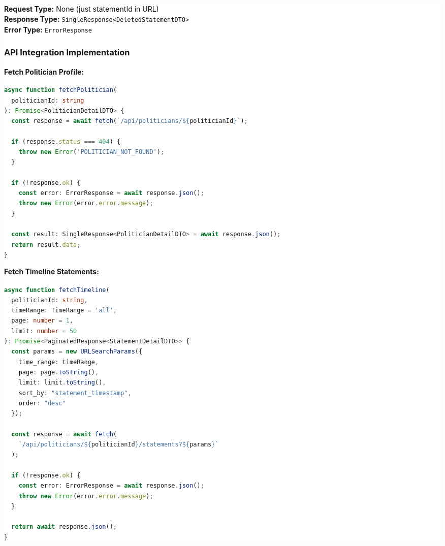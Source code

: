 **Request Type:** None (just statementId in URL)  
**Response Type:** `SingleResponse<DeletedStatementDTO>`  
**Error Type:** `ErrorResponse`

### API Integration Implementation

**Fetch Politician Profile:**
```typescript
async function fetchPolitician(
  politicianId: string
): Promise<PoliticianDetailDTO> {
  const response = await fetch(`/api/politicians/${politicianId}`);
  
  if (response.status === 404) {
    throw new Error('POLITICIAN_NOT_FOUND');
  }
  
  if (!response.ok) {
    const error: ErrorResponse = await response.json();
    throw new Error(error.error.message);
  }

  const result: SingleResponse<PoliticianDetailDTO> = await response.json();
  return result.data;
}
```

**Fetch Timeline Statements:**
```typescript
async function fetchTimeline(
  politicianId: string,
  timeRange: TimeRange = 'all',
  page: number = 1,
  limit: number = 50
): Promise<PaginatedResponse<StatementDetailDTO>> {
  const params = new URLSearchParams({
    time_range: timeRange,
    page: page.toString(),
    limit: limit.toString(),
    sort_by: "statement_timestamp",
    order: "desc"
  });

  const response = await fetch(
    `/api/politicians/${politicianId}/statements?${params}`
  );
  
  if (!response.ok) {
    const error: ErrorResponse = await response.json();
    throw new Error(error.error.message);
  }

  return await response.json();
}
```
